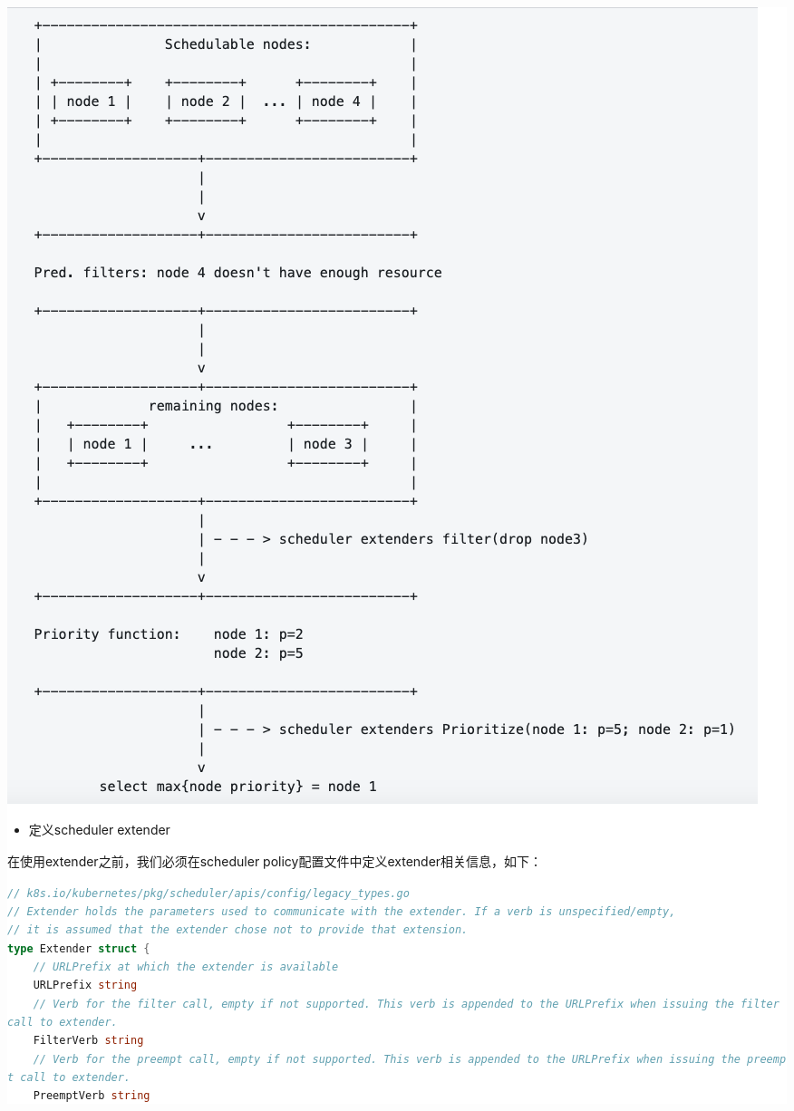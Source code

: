 ![](/public/img/scheduler/scheduler-extender.png)

* 定义scheduler extender

在使用extender之前，我们必须在scheduler policy配置文件中定义extender相关信息，如下：

```go
// k8s.io/kubernetes/pkg/scheduler/apis/config/legacy_types.go
// Extender holds the parameters used to communicate with the extender. If a verb is unspecified/empty,
// it is assumed that the extender chose not to provide that extension.
type Extender struct {
	// URLPrefix at which the extender is available
	URLPrefix string
	// Verb for the filter call, empty if not supported. This verb is appended to the URLPrefix when issuing the filter call to extender.
	FilterVerb string
	// Verb for the preempt call, empty if not supported. This verb is appended to the URLPrefix when issuing the preempt call to extender.
	PreemptVerb string
```
